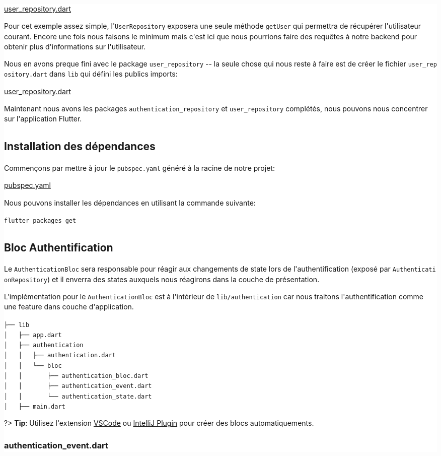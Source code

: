 [user_repository.dart](https://raw.githubusercontent.com/mit-73/true_bloc/master/examples/flutter_login/packages/user_repository/lib/src/user_repository.dart ':include')

Pour cet exemple assez simple, l'`UserRepository` exposera une seule méthode `getUser` qui permettra de récupérer l'utilisateur courant. Encore une fois nous faisons le minimum mais c'est ici que nous pourrions faire des requêtes à notre backend pour obtenir plus d'informations sur l'utilisateur.

Nous en avons preque fini avec le package `user_repository` -- la seule chose qui nous reste à faire est de créer le fichier `user_repository.dart` dans `lib` qui défini les publics imports:

[user_repository.dart](https://raw.githubusercontent.com/mit-73/true_bloc/master/examples/flutter_login/packages/user_repository/lib/user_repository.dart ':include')

Maintenant nous avons les packages `authentication_repository` et `user_repository` complétés, nous pouvons nous concentrer sur l'application Flutter.

## Installation des dépendances

Commençons par mettre à jour le `pubspec.yaml` généré à la racine de notre projet:

[pubspec.yaml](https://raw.githubusercontent.com/mit-73/true_bloc/master/examples/flutter_login/pubspec.yaml ':include')

Nous pouvons installer les dépendances en utilisant la commande suivante:

```sh
flutter packages get
```

## Bloc Authentification

Le `AuthenticationBloc` sera responsable pour réagir aux changements de state lors de l'authentification (exposé par `AuthenticationRepository`) et il enverra des states auxquels nous réagirons dans la couche de présentation.

L'implémentation pour le `AuthenticationBloc` est à l'intérieur de `lib/authentication` car nous traitons l'authentification comme une feature dans couche d'application.

```sh
├── lib
│   ├── app.dart
│   ├── authentication
│   │   ├── authentication.dart
│   │   └── bloc
│   │       ├── authentication_bloc.dart
│   │       ├── authentication_event.dart
│   │       └── authentication_state.dart
│   ├── main.dart
```

?> **Tip**: Utilisez l'extension [VSCode](https://marketplace.visualstudio.com/items?itemName=FelixAngelov.bloc) ou [IntelliJ Plugin](https://plugins.jetbrains.com/plugin/12129-bloc) pour créer des blocs automatiquements.

### authentication_event.dart
